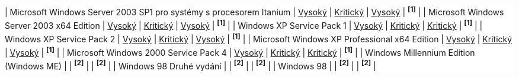 | Microsoft Windows Server 2003 SP1 pro systémy s procesorem Itanium                                                                                                 | [Vysoký](http://www.microsoft.com/downloads/details.aspx?familyid=3ba63af8-3d36-4f3c-bfee-11b62572af73) | [Kritický](http://www.microsoft.com/downloads/details.aspx?familyid=7f8342a0-2462-46d3-9e40-262f72db68a6) | [Vysoký](http://www.microsoft.com/downloads/details.aspx?familyid=956ffd90-60af-4296-8765-f0a17a77db77)   | **<sup>[1]</sup>**                                                                                                 |
| Microsoft Windows Server 2003 x64 Edition                                                                                                                          | [Vysoký](http://www.microsoft.com/downloads/details.aspx?familyid=994b14b4-ee98-4b61-bdbe-ca5c20094855) | [Kritický](http://www.microsoft.com/downloads/details.aspx?familyid=76c3815c-a966-49eb-825f-1b8454c09bbf) | [Vysoký](http://www.microsoft.com/downloads/details.aspx?familyid=5504c410-cdcb-4826-b002-dba0e3a402a4)   | **<sup>[1]</sup>**                                                                                                 |
| Windows XP Service Pack 1                                                                                                                                          | [Vysoký](http://www.microsoft.com/downloads/details.aspx?familyid=f7241deb-9e2d-401a-9d71-10acab4450af) | [Kritický](http://www.microsoft.com/downloads/details.aspx?familyid=2636cfce-49ea-4d06-80ba-21a84f3658a5) | [Kritický](http://www.microsoft.com/downloads/details.aspx?familyid=e0daf2d1-656c-4580-94c1-8ab009b4ad4f) | **<sup>[1]</sup>**                                                                                                 |
| Windows XP Service Pack 2                                                                                                                                          | [Vysoký](http://www.microsoft.com/downloads/details.aspx?familyid=f7241deb-9e2d-401a-9d71-10acab4450af) | [Kritický](http://www.microsoft.com/downloads/details.aspx?familyid=2636cfce-49ea-4d06-80ba-21a84f3658a5) | [Vysoký](http://www.microsoft.com/downloads/details.aspx?familyid=e0daf2d1-656c-4580-94c1-8ab009b4ad4f)   | **<sup>[1]</sup>**                                                                                                 |
| Microsoft Windows XP Professional x64 Edition                                                                                                                      | [Vysoký](http://www.microsoft.com/downloads/details.aspx?familyid=594ad01b-f333-4c56-9c12-d1a8b82f2a6e) | [Kritický](http://www.microsoft.com/downloads/details.aspx?familyid=ef614cdc-1db5-4b5c-8440-714941799a9f) | [Vysoký](http://www.microsoft.com/downloads/details.aspx?familyid=d389ef4d-583d-41c0-9081-844d348f3817)   | **<sup>[1]</sup>**                                                                                                 |
| Microsoft Windows 2000 Service Pack 4                                                                                                                              | [Vysoký](http://www.microsoft.com/downloads/details.aspx?familyid=1f063c4a-b0bf-49c6-928b-f1f076c69612) | [Kritický](http://www.microsoft.com/downloads/details.aspx?familyid=2feffe6c-6c1c-42d9-b15e-f8f8d9c0e60e) | [Kritický](http://www.microsoft.com/downloads/details.aspx?familyid=ae0ba6d7-37af-46e8-9e25-ab63883fa944) | **<sup>[1]</sup>**                                                                                                 |
| Windows Millennium Edition (Windows ME)                                                                                                                            |                                                                                                         | **<sup>[2]</sup>**                                                                                                 |                                                                                                           | **<sup>[2]</sup>**                                                                                                 |
| Windows 98 Druhé vydání                                                                                                                                            |                                                                                                         | **<sup>[2]</sup>**                                                                                                 |                                                                                                           | **<sup>[2]</sup>**                                                                                                 |
| Windows 98                                                                                                                                                         |                                                                                                         | **<sup>[2]</sup>**                                                                                                 |                                                                                                           | **<sup>[2]</sup>**                                                                                                 |
